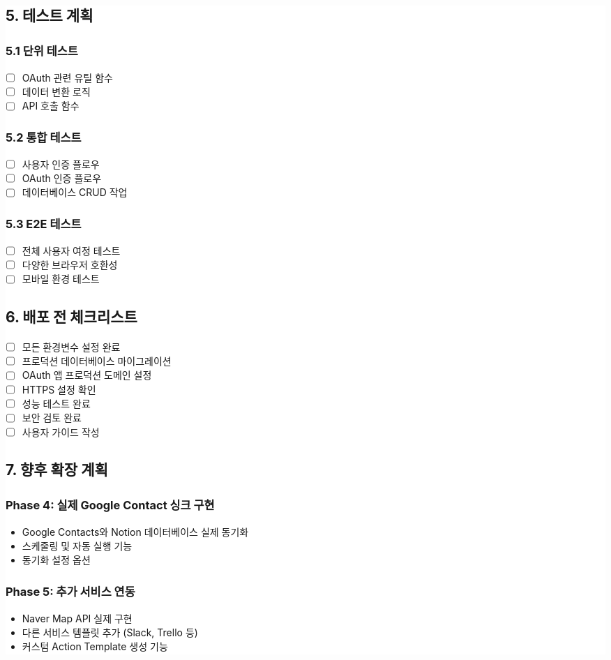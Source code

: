 ## 5. 테스트 계획

### 5.1 단위 테스트

- [ ] OAuth 관련 유틸 함수
- [ ] 데이터 변환 로직
- [ ] API 호출 함수

### 5.2 통합 테스트

- [ ] 사용자 인증 플로우
- [ ] OAuth 인증 플로우
- [ ] 데이터베이스 CRUD 작업

### 5.3 E2E 테스트

- [ ] 전체 사용자 여정 테스트
- [ ] 다양한 브라우저 호환성
- [ ] 모바일 환경 테스트

## 6. 배포 전 체크리스트

- [ ] 모든 환경변수 설정 완료
- [ ] 프로덕션 데이터베이스 마이그레이션
- [ ] OAuth 앱 프로덕션 도메인 설정
- [ ] HTTPS 설정 확인
- [ ] 성능 테스트 완료
- [ ] 보안 검토 완료
- [ ] 사용자 가이드 작성

## 7. 향후 확장 계획

### Phase 4: 실제 Google Contact 싱크 구현

- Google Contacts와 Notion 데이터베이스 실제 동기화
- 스케줄링 및 자동 실행 기능
- 동기화 설정 옵션

### Phase 5: 추가 서비스 연동

- Naver Map API 실제 구현
- 다른 서비스 템플릿 추가 (Slack, Trello 등)
- 커스텀 Action Template 생성 기능
